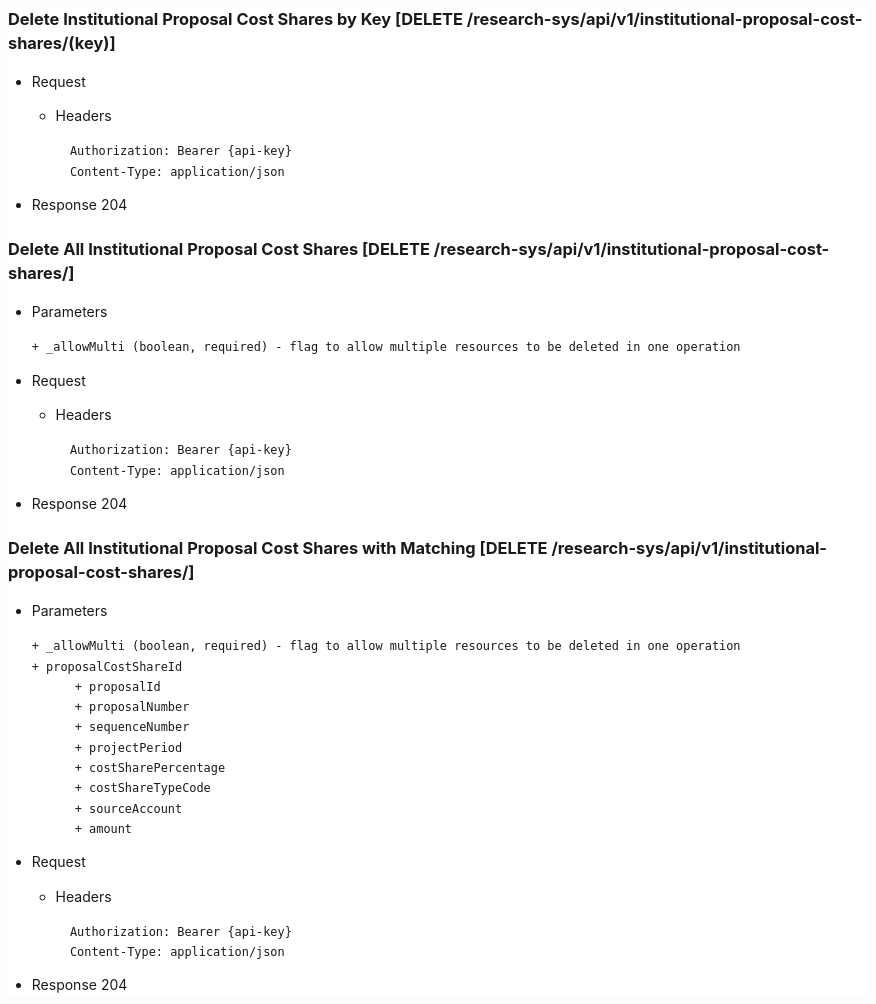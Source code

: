 ### Delete Institutional Proposal Cost Shares by Key [DELETE /research-sys/api/v1/institutional-proposal-cost-shares/(key)]
	 
+ Request

    + Headers

            Authorization: Bearer {api-key}
            Content-Type: application/json

+ Response 204

### Delete All Institutional Proposal Cost Shares [DELETE /research-sys/api/v1/institutional-proposal-cost-shares/]

+ Parameters

      + _allowMulti (boolean, required) - flag to allow multiple resources to be deleted in one operation

+ Request

    + Headers

            Authorization: Bearer {api-key}
            Content-Type: application/json

+ Response 204

### Delete All Institutional Proposal Cost Shares with Matching [DELETE /research-sys/api/v1/institutional-proposal-cost-shares/]

+ Parameters

      + _allowMulti (boolean, required) - flag to allow multiple resources to be deleted in one operation
      + proposalCostShareId
            + proposalId
            + proposalNumber
            + sequenceNumber
            + projectPeriod
            + costSharePercentage
            + costShareTypeCode
            + sourceAccount
            + amount

      
+ Request

    + Headers

            Authorization: Bearer {api-key}
            Content-Type: application/json

+ Response 204
